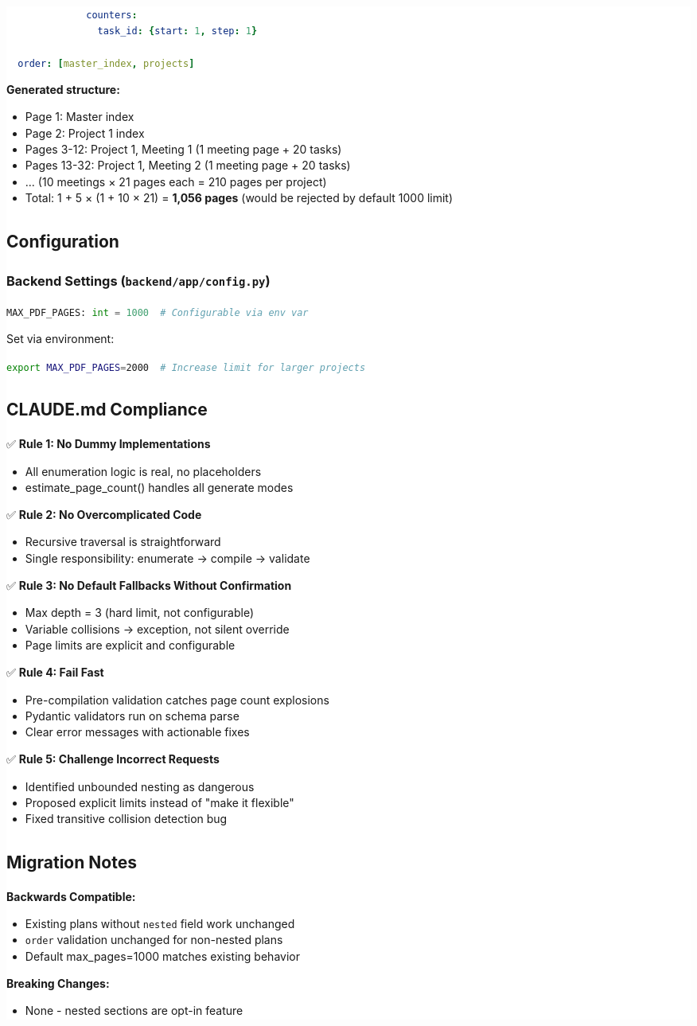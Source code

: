 ```yaml
              counters:
                task_id: {start: 1, step: 1}

  order: [master_index, projects]
```

**Generated structure:**
- Page 1: Master index
- Page 2: Project 1 index
- Pages 3-12: Project 1, Meeting 1 (1 meeting page + 20 tasks)
- Pages 13-32: Project 1, Meeting 2 (1 meeting page + 20 tasks)
- ... (10 meetings × 21 pages each = 210 pages per project)
- Total: 1 + 5 × (1 + 10 × 21) = **1,056 pages** (would be rejected by default 1000 limit)

## Configuration

### Backend Settings (`backend/app/config.py`)

```python
MAX_PDF_PAGES: int = 1000  # Configurable via env var
```

Set via environment:
```bash
export MAX_PDF_PAGES=2000  # Increase limit for larger projects
```

## CLAUDE.md Compliance

✅ **Rule 1: No Dummy Implementations**
- All enumeration logic is real, no placeholders
- estimate_page_count() handles all generate modes

✅ **Rule 2: No Overcomplicated Code**
- Recursive traversal is straightforward
- Single responsibility: enumerate → compile → validate

✅ **Rule 3: No Default Fallbacks Without Confirmation**
- Max depth = 3 (hard limit, not configurable)
- Variable collisions → exception, not silent override
- Page limits are explicit and configurable

✅ **Rule 4: Fail Fast**
- Pre-compilation validation catches page count explosions
- Pydantic validators run on schema parse
- Clear error messages with actionable fixes

✅ **Rule 5: Challenge Incorrect Requests**
- Identified unbounded nesting as dangerous
- Proposed explicit limits instead of "make it flexible"
- Fixed transitive collision detection bug

## Migration Notes

**Backwards Compatible:**
- Existing plans without `nested` field work unchanged
- `order` validation unchanged for non-nested plans
- Default max_pages=1000 matches existing behavior

**Breaking Changes:**
- None - nested sections are opt-in feature
